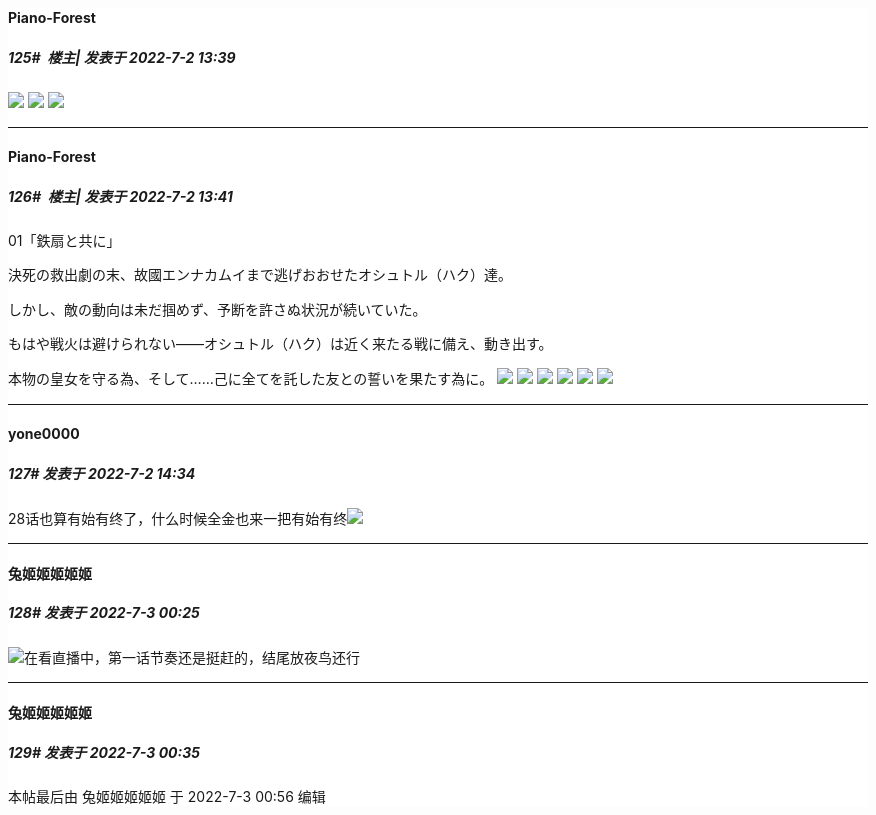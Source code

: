 ####  Piano-Forest  
##### 125#         楼主| 发表于 2022-7-2 13:39

<img src="https://p.sda1.dev/6/e6e24ac338456e782cf54d161d06f353/20220702_133408.jpg" referrerpolicy="no-referrer">
<img src="https://p.sda1.dev/6/bf7c70e9d36dd72cd9a769359bc04a91/20220702_133415.jpg" referrerpolicy="no-referrer">
<img src="https://p.sda1.dev/6/d3a2ff3519b7c5f1e23d62af42c08fb8/20220702_133422.jpg" referrerpolicy="no-referrer">

*****

####  Piano-Forest  
##### 126#         楼主| 发表于 2022-7-2 13:41

01「鉄扇と共に」

決死の救出劇の末、故國エンナカムイまで逃げおおせたオシュトル（ハク）達。

しかし、敵の動向は未だ掴めず、予断を許さぬ状況が続いていた。

もはや戦火は避けられない――オシュトル（ハク）は近く来たる戦に備え、動き出す。

本物の皇女を守る為、そして……己に全てを託した友との誓いを果たす為に。
<img src="https://p.sda1.dev/6/5043b1a7b28a4e13ed858473bc39cf78/鉄扇と共に.jpg" referrerpolicy="no-referrer">
<img src="https://p.sda1.dev/6/805a08703b877858cfcb6d4ec8f573bf/鉄扇と共に _1_.jpg" referrerpolicy="no-referrer">
<img src="https://p.sda1.dev/6/b2bd88d37a860c7b5219546a9ba41bd4/鉄扇と共に _2_.jpg" referrerpolicy="no-referrer">
<img src="https://p.sda1.dev/6/5d4db25443c0b85df2890b04961f7895/鉄扇と共に _3_.jpg" referrerpolicy="no-referrer">
<img src="https://p.sda1.dev/6/0d117f9c3de0cf19ae2cdf15724502d0/鉄扇と共に _4_.jpg" referrerpolicy="no-referrer">
<img src="https://p.sda1.dev/6/4abea33b11843a99b4103b620e609900/鉄扇と共に _5_.jpg" referrerpolicy="no-referrer">

*****

####  yone0000  
##### 127#       发表于 2022-7-2 14:34

28话也算有始有终了，什么时候全金也来一把有始有终<img src="https://static.saraba1st.com/image/smiley/face2017/068.png" referrerpolicy="no-referrer">

*****

####  兔姬姬姬姬姬  
##### 128#       发表于 2022-7-3 00:25

<img src="https://static.saraba1st.com/image/smiley/face2017/009.gif" referrerpolicy="no-referrer">在看直播中，第一话节奏还是挺赶的，结尾放夜鸟还行

*****

####  兔姬姬姬姬姬  
##### 129#       发表于 2022-7-3 00:35

 本帖最后由 兔姬姬姬姬姬 于 2022-7-3 00:56 编辑 
